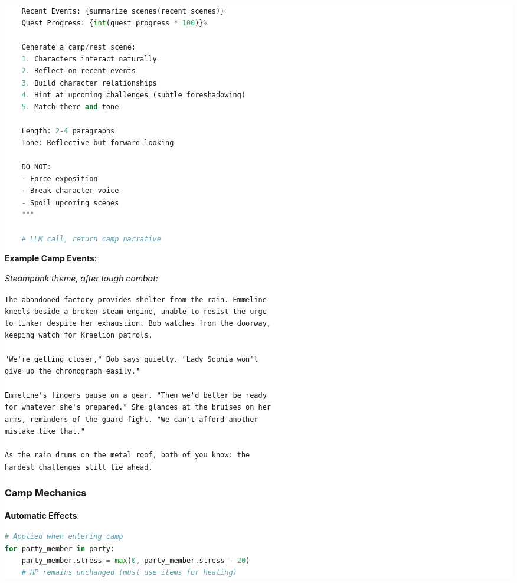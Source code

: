 ```python
    Recent Events: {summarize_scenes(recent_scenes)}
    Quest Progress: {int(quest_progress * 100)}%

    Generate a camp/rest scene:
    1. Characters interact naturally
    2. Reflect on recent events
    3. Build character relationships
    4. Hint at upcoming challenges (subtle foreshadowing)
    5. Match theme and tone

    Length: 2-4 paragraphs
    Tone: Reflective but forward-looking

    DO NOT:
    - Force exposition
    - Break character voice
    - Spoil upcoming scenes
    """

    # LLM call, return camp narrative
```

**Example Camp Events**:

*Steampunk theme, after tough combat:*
```
The abandoned factory provides shelter from the rain. Emmeline
kneels beside a broken steam engine, unable to resist the urge
to tinker despite her exhaustion. Bob watches from the doorway,
keeping watch for Kraelion patrols.

"We're getting closer," Bob says quietly. "Lady Sophia won't
give up the chronograph easily."

Emmeline's fingers pause on a gear. "Then we'd better be ready
for whatever she's prepared." She glances at the bruises on her
arms, reminders of the guard fight. "We can't afford another
mistake like that."

As the rain drums on the metal roof, both of you know: the
hardest challenges still lie ahead.
```

### Camp Mechanics

**Automatic Effects**:
```python
# Applied when entering camp
for party_member in party:
    party_member.stress = max(0, party_member.stress - 20)
    # HP remains unchanged (must use items for healing)
```
